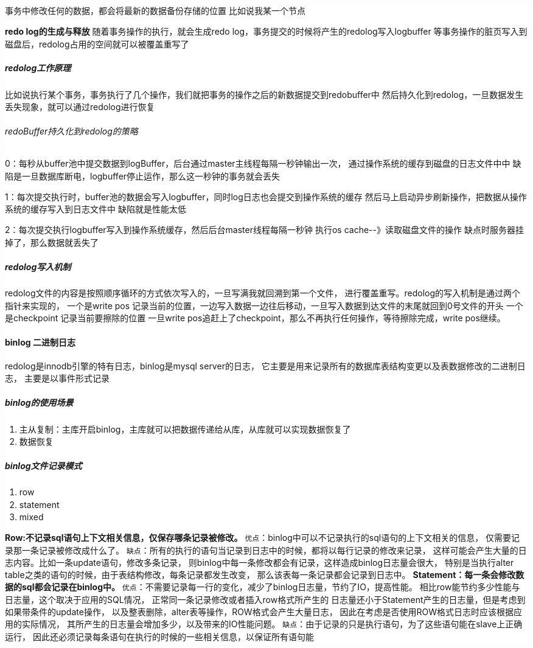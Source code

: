 事务中修改任何的数据，都会将最新的数据备份存储的位置
比如说我某一个节点

**redo log的生成与释放**
随着事务操作的执行，就会生成redo log，事务提交的时候将产生的redolog写入logbuffer
等事务操作的脏页写入到磁盘后，redolog占用的空间就可以被覆盖重写了

##### redolog工作原理

比如说执行某个事务，事务执行了几个操作，我们就把事务的操作之后的新数据提交到redobuffer中
然后持久化到redolog，一旦数据发生丢失现象，就可以通过redolog进行恢复

###### redoBuffer持久化到redolog的策略

0：每秒从buffer池中提交数据到logBuffer，后台通过master主线程每隔一秒钟输出一次，
   通过操作系统的缓存到磁盘的日志文件中中
   缺陷是一旦数据库断电，logbuffer停止运作，那么这一秒钟的事务就会丢失

1：每次提交执行时，buffer池的数据会写入logbuffer，同时log日志也会提交到操作系统的缓存
   然后马上启动异步刷新操作，把数据从操作系统的缓存写入到日志文件中
   缺陷就是性能太低

2：每次提交执行logbuffer写入到操作系统缓存，然后后台master线程每隔一秒钟
   执行os cache--》读取磁盘文件的操作
   缺点时服务器挂掉了，那么数据就丢失了

##### redolog写入机制

redolog文件的内容是按照顺序循环的方式依次写入的，一旦写满我就回溯到第一个文件，
进行覆盖重写。redolog的写入机制是通过两个指针来实现的，
一个是write pos 记录当前的位置，一边写入数据一边往后移动，一旦写入数据到达文件的末尾就回到0号文件的开头
一个是checkpoint 记录当前要擦除的位置
一旦write pos追赶上了checkpoint，那么不再执行任何操作，等待擦除完成，write pos继续。

#### binlog 二进制日志

redolog是innodb引擎的特有日志，binlog是mysql server的日志，
它主要是用来记录所有的数据库表结构变更以及表数据修改的二进制日志，
主要是以事件形式记录

##### binlog的使用场景

1. 主从复制：主库开启binlog，主库就可以把数据传递给从库，从库就可以实现数据恢复了
2. 数据恢复

##### binlog文件记录模式

1. row
2. statement
3. mixed

**Row:不记录sql语句上下文相关信息，仅保存哪条记录被修改。**
`优点`：binlog中可以不记录执行的sql语句的上下文相关的信息，
       仅需要记录那一条记录被修改成什么了。
`缺点`：所有的执行的语句当记录到日志中的时候，都将以每行记录的修改来记录，
       这样可能会产生大量的日志内容。比如一条update语句，修改多条记录，
       则binlog中每一条修改都会有记录，这样造成binlog日志量会很大，
       特别是当执行alter table之类的语句的时候，由于表结构修改，每条记录都发生改变，
       那么该表每一条记录都会记录到日志中。
**Statement：每一条会修改数据的sql都会记录在binlog中。**
`优点`：不需要记录每一行的变化，减少了binlog日志量，节约了IO，提高性能。
        相比row能节约多少性能与日志量，这个取决于应用的SQL情况，
        正常同一条记录修改或者插入row格式所产生的
        日志量还小于Statement产生的日志量，但是考虑到如果带条件的update操作，
        以及整表删除，alter表等操作，ROW格式会产生大量日志，
        因此在考虑是否使用ROW格式日志时应该根据应用的实际情况，
        其所产生的日志量会增加多少，以及带来的IO性能问题。
`缺点`：由于记录的只是执行语句，为了这些语句能在slave上正确运行，
        因此还必须记录每条语句在执行的时候的一些相关信息，以保证所有语句能